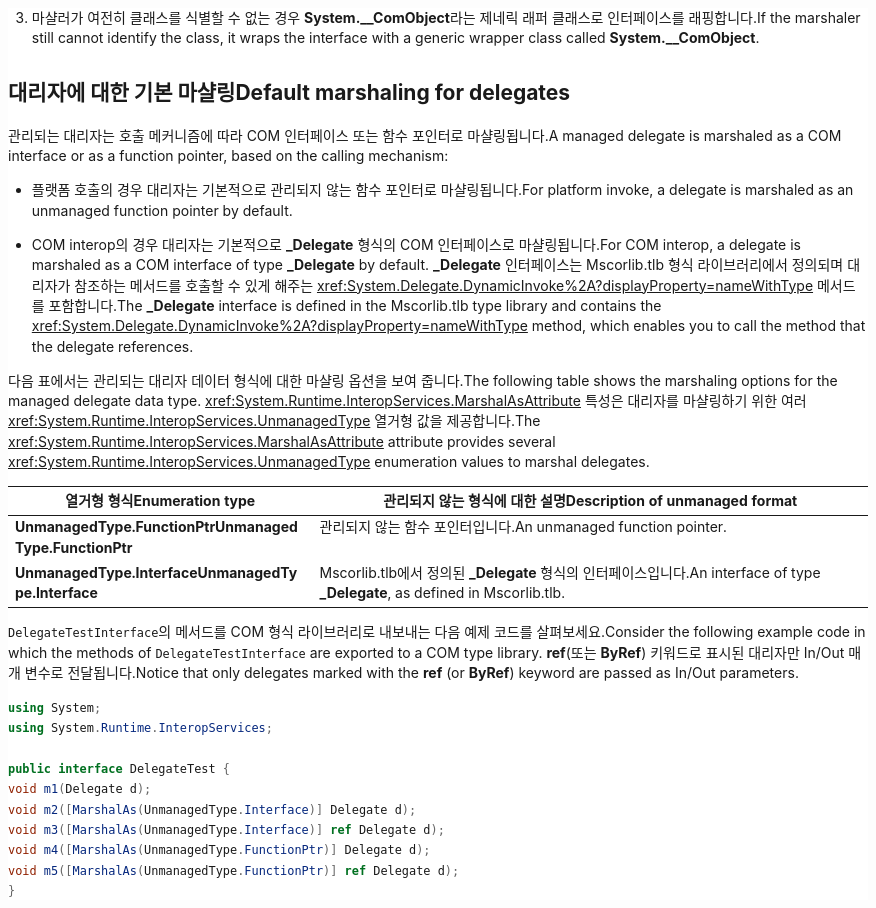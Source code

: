 3.  <span data-ttu-id="191f3-157">마샬러가 여전히 클래스를 식별할 수 없는 경우 **System.__ComObject**라는 제네릭 래퍼 클래스로 인터페이스를 래핑합니다.</span><span class="sxs-lookup"><span data-stu-id="191f3-157">If the marshaler still cannot identify the class, it wraps the interface with a generic wrapper class called **System.__ComObject**.</span></span>  
  
## <a name="default-marshaling-for-delegates"></a><span data-ttu-id="191f3-158">대리자에 대한 기본 마샬링</span><span class="sxs-lookup"><span data-stu-id="191f3-158">Default marshaling for delegates</span></span>  
 <span data-ttu-id="191f3-159">관리되는 대리자는 호출 메커니즘에 따라 COM 인터페이스 또는 함수 포인터로 마샬링됩니다.</span><span class="sxs-lookup"><span data-stu-id="191f3-159">A managed delegate is marshaled as a COM interface or as a function pointer, based on the calling mechanism:</span></span>  
  
-   <span data-ttu-id="191f3-160">플랫폼 호출의 경우 대리자는 기본적으로 관리되지 않는 함수 포인터로 마샬링됩니다.</span><span class="sxs-lookup"><span data-stu-id="191f3-160">For platform invoke, a delegate is marshaled as an unmanaged function pointer by default.</span></span>  
  
-   <span data-ttu-id="191f3-161">COM interop의 경우 대리자는 기본적으로 **_Delegate** 형식의 COM 인터페이스로 마샬링됩니다.</span><span class="sxs-lookup"><span data-stu-id="191f3-161">For COM interop, a delegate is marshaled as a COM interface of type **_Delegate** by default.</span></span> <span data-ttu-id="191f3-162">**_Delegate** 인터페이스는 Mscorlib.tlb 형식 라이브러리에서 정의되며 대리자가 참조하는 메서드를 호출할 수 있게 해주는 <xref:System.Delegate.DynamicInvoke%2A?displayProperty=nameWithType> 메서드를 포함합니다.</span><span class="sxs-lookup"><span data-stu-id="191f3-162">The **_Delegate** interface is defined in the Mscorlib.tlb type library and contains the <xref:System.Delegate.DynamicInvoke%2A?displayProperty=nameWithType> method, which enables you to call the method that the delegate references.</span></span>  
  
 <span data-ttu-id="191f3-163">다음 표에서는 관리되는 대리자 데이터 형식에 대한 마샬링 옵션을 보여 줍니다.</span><span class="sxs-lookup"><span data-stu-id="191f3-163">The following table shows the marshaling options for the managed delegate data type.</span></span> <span data-ttu-id="191f3-164"><xref:System.Runtime.InteropServices.MarshalAsAttribute> 특성은 대리자를 마샬링하기 위한 여러 <xref:System.Runtime.InteropServices.UnmanagedType> 열거형 값을 제공합니다.</span><span class="sxs-lookup"><span data-stu-id="191f3-164">The <xref:System.Runtime.InteropServices.MarshalAsAttribute> attribute provides several <xref:System.Runtime.InteropServices.UnmanagedType> enumeration values to marshal delegates.</span></span>  
  
|<span data-ttu-id="191f3-165">열거형 형식</span><span class="sxs-lookup"><span data-stu-id="191f3-165">Enumeration type</span></span>|<span data-ttu-id="191f3-166">관리되지 않는 형식에 대한 설명</span><span class="sxs-lookup"><span data-stu-id="191f3-166">Description of unmanaged format</span></span>|  
|----------------------|-------------------------------------|  
|<span data-ttu-id="191f3-167">**UnmanagedType.FunctionPtr**</span><span class="sxs-lookup"><span data-stu-id="191f3-167">**UnmanagedType.FunctionPtr**</span></span>|<span data-ttu-id="191f3-168">관리되지 않는 함수 포인터입니다.</span><span class="sxs-lookup"><span data-stu-id="191f3-168">An unmanaged function pointer.</span></span>|  
|<span data-ttu-id="191f3-169">**UnmanagedType.Interface**</span><span class="sxs-lookup"><span data-stu-id="191f3-169">**UnmanagedType.Interface**</span></span>|<span data-ttu-id="191f3-170">Mscorlib.tlb에서 정의된 **_Delegate** 형식의 인터페이스입니다.</span><span class="sxs-lookup"><span data-stu-id="191f3-170">An interface of type **_Delegate**, as defined in Mscorlib.tlb.</span></span>|  
  
 <span data-ttu-id="191f3-171">`DelegateTestInterface`의 메서드를 COM 형식 라이브러리로 내보내는 다음 예제 코드를 살펴보세요.</span><span class="sxs-lookup"><span data-stu-id="191f3-171">Consider the following example code in which the methods of `DelegateTestInterface` are exported to a COM type library.</span></span> <span data-ttu-id="191f3-172">**ref**(또는 **ByRef**) 키워드로 표시된 대리자만 In/Out 매개 변수로 전달됩니다.</span><span class="sxs-lookup"><span data-stu-id="191f3-172">Notice that only delegates marked with the **ref** (or **ByRef**) keyword are passed as In/Out parameters.</span></span>  
  
```csharp  
using System;  
using System.Runtime.InteropServices;  
  
public interface DelegateTest {  
void m1(Delegate d);  
void m2([MarshalAs(UnmanagedType.Interface)] Delegate d);     
void m3([MarshalAs(UnmanagedType.Interface)] ref Delegate d);    
void m4([MarshalAs(UnmanagedType.FunctionPtr)] Delegate d);   
void m5([MarshalAs(UnmanagedType.FunctionPtr)] ref Delegate d);     
}  
```  
  